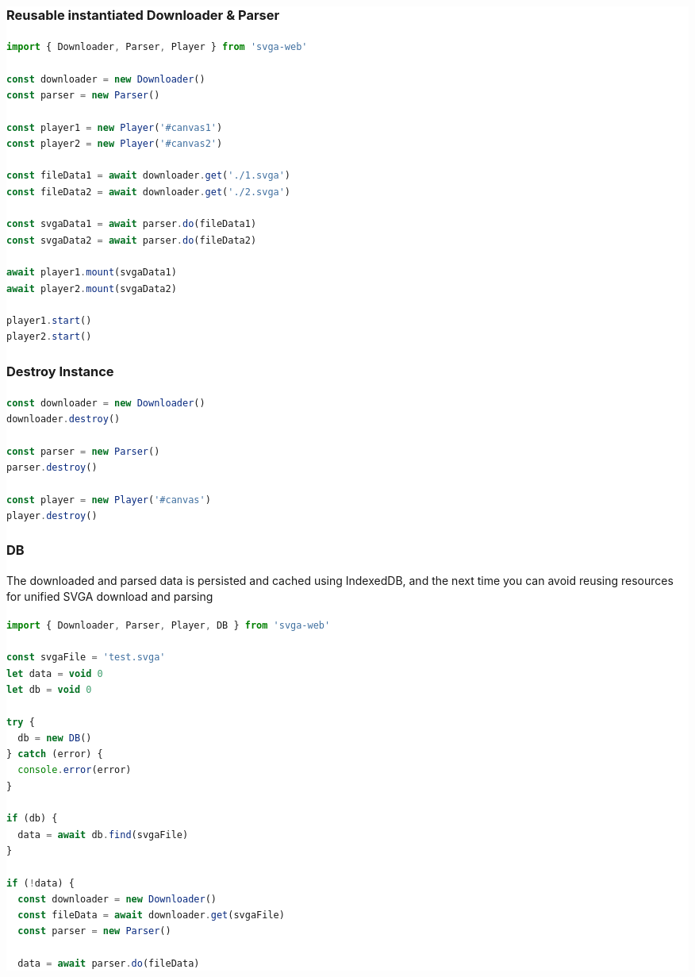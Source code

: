 ### Reusable instantiated Downloader & Parser

```js
import { Downloader, Parser, Player } from 'svga-web'

const downloader = new Downloader()
const parser = new Parser()

const player1 = new Player('#canvas1')
const player2 = new Player('#canvas2')

const fileData1 = await downloader.get('./1.svga')
const fileData2 = await downloader.get('./2.svga')

const svgaData1 = await parser.do(fileData1)
const svgaData2 = await parser.do(fileData2)

await player1.mount(svgaData1)
await player2.mount(svgaData2)

player1.start()
player2.start()
```

### Destroy Instance

```js
const downloader = new Downloader()
downloader.destroy()

const parser = new Parser()
parser.destroy()

const player = new Player('#canvas')
player.destroy()
```

### DB

The downloaded and parsed data is persisted and cached using IndexedDB, and the next time you can avoid reusing resources for unified SVGA download and parsing

```js
import { Downloader, Parser, Player, DB } from 'svga-web'

const svgaFile = 'test.svga'
let data = void 0
let db = void 0

try {
  db = new DB()
} catch (error) {
  console.error(error)
}

if (db) {
  data = await db.find(svgaFile)
}

if (!data) {
  const downloader = new Downloader()
  const fileData = await downloader.get(svgaFile)
  const parser = new Parser()

  data = await parser.do(fileData)
```